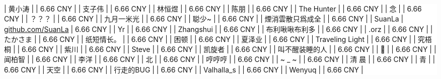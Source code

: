 | 黄小涛 | | 6.66 CNY |
| 支子伟 | | 6.66 CNY |
| 林恒煜 | | 6.66 CNY |
| 陈朋 | | 6.66 CNY |
| The Hunter | | 6.66 CNY |
| 念 | | 6.66 CNY |
| ？？？ | | 6.66 CNY |
| 九月一米光 | | 6.66 CNY |
| 聪少~ | | 6.66 CNY |
| 煙消雲散只爲成全 | | 6.66 CNY |
| SuanLa | [github.com/SuanLa](https://github.com/SuanLa) | 6.66 CNY |
| Yr | | 6.66 CNY |
| Zhangshui | | 6.66 CNY |
| 布利啾啾布利多 | | 6.66 CNY |
| .orz | | 6.66 CNY |
| たかさま | | 6.66 CNY |
| 纸短情长。 | | 6.66 CNY |
| 困顿 | | 6.66 CNY |
| 夏泽业 | | 6.66 CNY |
| Traveling Light | | 6.66 CNY |
| 究梧桐 | | 6.66 CNY |
| 紫川 | | 6.66 CNY |
| Steve | | 6.66 CNY |
| 凯旋者 | | 6.66 CNY |
| 叫不醒装睡的人 | | 6.66 CNY |
| 🐳 | | 6.66 CNY |
| 闻柏智 | | 6.66 CNY |
| 李洋 | | 6.66 CNY |
| 北 | | 6.66 CNY |
| 哼哼哼 | | 6.66 CNY |
| ~ _ ~ | | 6.66 CNY |
| 清 晨 | | 6.66 CNY |
| 青 | | 6.66 CNY |
| 天空 | | 6.66 CNY |
| 行走的BUG | | 6.66 CNY |
| Valhalla_s | | 6.66 CNY |
| Wenyuq | | 6.66 CNY |